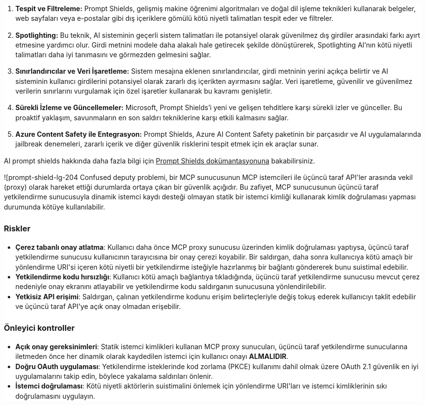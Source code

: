 1.  **Tespit ve Filtreleme:** Prompt Shields, gelişmiş makine öğrenimi algoritmaları ve doğal dil işleme teknikleri kullanarak belgeler, web sayfaları veya e-postalar gibi dış içeriklere gömülü kötü niyetli talimatları tespit eder ve filtreler.
    
2.  **Spotlighting:** Bu teknik, AI sisteminin geçerli sistem talimatları ile potansiyel olarak güvenilmez dış girdiler arasındaki farkı ayırt etmesine yardımcı olur. Girdi metnini modele daha alakalı hale getirecek şekilde dönüştürerek, Spotlighting AI’nın kötü niyetli talimatları daha iyi tanımasını ve görmezden gelmesini sağlar.
    
3.  **Sınırlandırıcılar ve Veri İşaretleme:** Sistem mesajına eklenen sınırlandırıcılar, girdi metninin yerini açıkça belirtir ve AI sisteminin kullanıcı girdilerini potansiyel olarak zararlı dış içerikten ayırmasını sağlar. Veri işaretleme, güvenilir ve güvenilmez verilerin sınırlarını vurgulamak için özel işaretler kullanarak bu kavramı genişletir.
    
4.  **Sürekli İzleme ve Güncellemeler:** Microsoft, Prompt Shields’i yeni ve gelişen tehditlere karşı sürekli izler ve günceller. Bu proaktif yaklaşım, savunmaların en son saldırı tekniklerine karşı etkili kalmasını sağlar.
    
5. **Azure Content Safety ile Entegrasyon:** Prompt Shields, Azure AI Content Safety paketinin bir parçasıdır ve AI uygulamalarında jailbreak denemeleri, zararlı içerik ve diğer güvenlik risklerini tespit etmek için ek araçlar sunar.

AI prompt shields hakkında daha fazla bilgi için [Prompt Shields dokümantasyonuna](https://learn.microsoft.com/azure/ai-services/content-safety/concepts/jailbreak-detection) bakabilirsiniz.

![prompt-shield-lg-204
Confused deputy problemi, bir MCP sunucusunun MCP istemcileri ile üçüncü taraf API'ler arasında vekil (proxy) olarak hareket ettiği durumlarda ortaya çıkan bir güvenlik açığıdır. Bu zafiyet, MCP sunucusunun üçüncü taraf yetkilendirme sunucusuyla dinamik istemci kaydı desteği olmayan statik bir istemci kimliği kullanarak kimlik doğrulaması yapması durumunda kötüye kullanılabilir.

### Riskler

- **Çerez tabanlı onay atlatma**: Kullanıcı daha önce MCP proxy sunucusu üzerinden kimlik doğrulaması yaptıysa, üçüncü taraf yetkilendirme sunucusu kullanıcının tarayıcısına bir onay çerezi koyabilir. Bir saldırgan, daha sonra kullanıcıya kötü amaçlı bir yönlendirme URI'si içeren kötü niyetli bir yetkilendirme isteğiyle hazırlanmış bir bağlantı göndererek bunu suistimal edebilir.
- **Yetkilendirme kodu hırsızlığı**: Kullanıcı kötü amaçlı bağlantıya tıkladığında, üçüncü taraf yetkilendirme sunucusu mevcut çerez nedeniyle onay ekranını atlayabilir ve yetkilendirme kodu saldırganın sunucusuna yönlendirilebilir.
- **Yetkisiz API erişimi**: Saldırgan, çalınan yetkilendirme kodunu erişim belirteçleriyle değiş tokuş ederek kullanıcıyı taklit edebilir ve üçüncü taraf API'ye açık onay olmadan erişebilir.

### Önleyici kontroller

- **Açık onay gereksinimleri**: Statik istemci kimlikleri kullanan MCP proxy sunucuları, üçüncü taraf yetkilendirme sunucularına iletmeden önce her dinamik olarak kaydedilen istemci için kullanıcı onayı **ALMALIDIR**.
- **Doğru OAuth uygulaması**: Yetkilendirme isteklerinde kod zorlama (PKCE) kullanımı dahil olmak üzere OAuth 2.1 güvenlik en iyi uygulamalarını takip edin, böylece yakalama saldırıları önlenir.
- **İstemci doğrulaması**: Kötü niyetli aktörlerin suistimalini önlemek için yönlendirme URI'ları ve istemci kimliklerinin sıkı doğrulamasını uygulayın.

